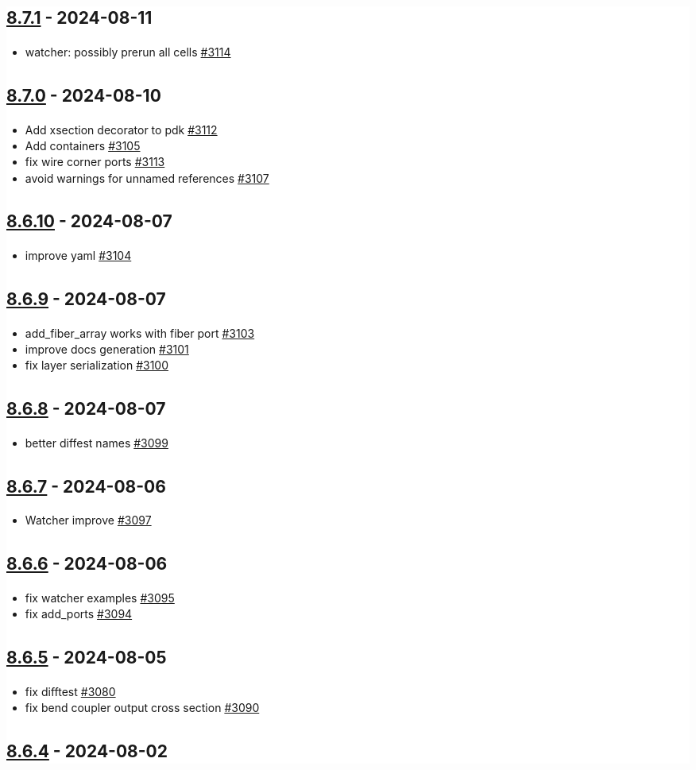 ## [8.7.1](https://github.com/gdsfactory/gdsfactory/releases/tag/v8.7.1) - 2024-08-11

- watcher: possibly prerun all cells [#3114](https://github.com/gdsfactory/gdsfactory/pull/3114)

## [8.7.0](https://github.com/gdsfactory/gdsfactory/releases/tag/v8.7.0) - 2024-08-10

- Add xsection decorator to pdk [#3112](https://github.com/gdsfactory/gdsfactory/pull/3112)
- Add containers [#3105](https://github.com/gdsfactory/gdsfactory/pull/3105)
- fix wire corner ports [#3113](https://github.com/gdsfactory/gdsfactory/pull/3113)
- avoid warnings for unnamed references [#3107](https://github.com/gdsfactory/gdsfactory/pull/3107)

## [8.6.10](https://github.com/gdsfactory/gdsfactory/releases/tag/v8.6.10) - 2024-08-07

- improve yaml [#3104](https://github.com/gdsfactory/gdsfactory/pull/3104)

## [8.6.9](https://github.com/gdsfactory/gdsfactory/releases/tag/v8.6.9) - 2024-08-07

- add_fiber_array works with fiber port [#3103](https://github.com/gdsfactory/gdsfactory/pull/3103)
- improve docs generation [#3101](https://github.com/gdsfactory/gdsfactory/pull/3101)
- fix layer serialization [#3100](https://github.com/gdsfactory/gdsfactory/pull/3100)

## [8.6.8](https://github.com/gdsfactory/gdsfactory/releases/tag/v8.6.8) - 2024-08-07

- better diffest names [#3099](https://github.com/gdsfactory/gdsfactory/pull/3099)

## [8.6.7](https://github.com/gdsfactory/gdsfactory/releases/tag/v8.6.7) - 2024-08-06

- Watcher improve [#3097](https://github.com/gdsfactory/gdsfactory/pull/3097)

## [8.6.6](https://github.com/gdsfactory/gdsfactory/releases/tag/v8.6.6) - 2024-08-06

- fix watcher examples [#3095](https://github.com/gdsfactory/gdsfactory/pull/3095)
- fix add_ports [#3094](https://github.com/gdsfactory/gdsfactory/pull/3094)

## [8.6.5](https://github.com/gdsfactory/gdsfactory/releases/tag/v8.6.5) - 2024-08-05

- fix difftest [#3080](https://github.com/gdsfactory/gdsfactory/pull/3080)
- fix bend coupler output cross section [#3090](https://github.com/gdsfactory/gdsfactory/pull/3090)

## [8.6.4](https://github.com/gdsfactory/gdsfactory/releases/tag/v8.6.4) - 2024-08-02
